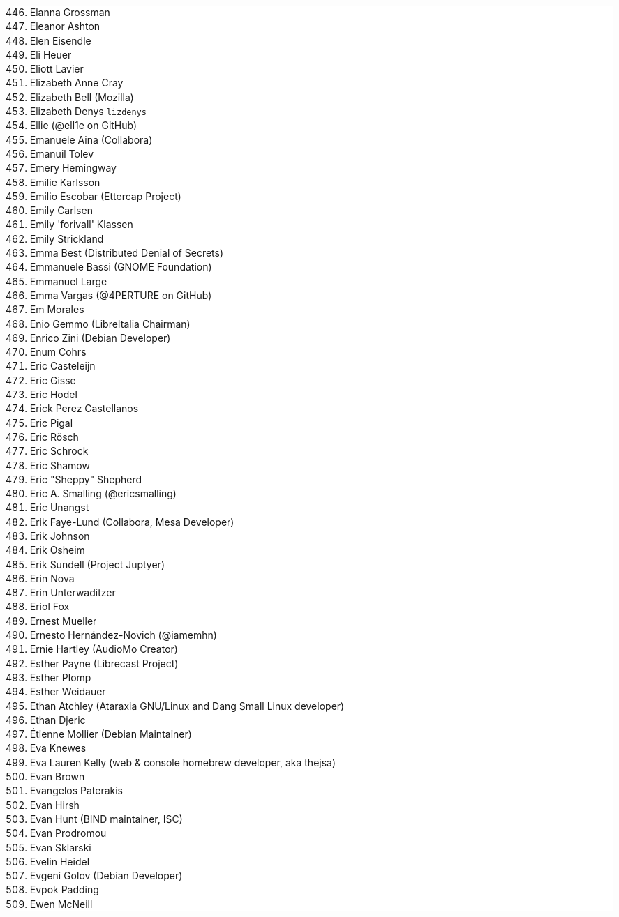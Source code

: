 446. Elanna Grossman
447. Eleanor Ashton
448. Elen Eisendle
449. Eli Heuer
450. Eliott Lavier
451. Elizabeth Anne Cray
452. Elizabeth Bell (Mozilla)
453. Elizabeth Denys `lizdenys`
454. Ellie (@ell1e on GitHub)
455. Emanuele Aina (Collabora)
456. Emanuil Tolev
457. Emery Hemingway
458. Emilie Karlsson
459. Emilio Escobar (Ettercap Project)
460. Emily Carlsen
461. Emily 'forivall' Klassen
462. Emily Strickland
463. Emma Best (Distributed Denial of Secrets)
464. Emmanuele Bassi (GNOME Foundation)
465. Emmanuel Large
466. Emma Vargas (@4PERTURE on GitHub)
467. Em Morales
468. Enio Gemmo (LibreItalia Chairman)
469. Enrico Zini (Debian Developer)
470. Enum Cohrs
471. Eric Casteleijn
472. Eric Gisse
473. Eric Hodel
474. Erick Perez Castellanos
475. Eric Pigal
476. Eric Rösch
477. Eric Schrock
478. Eric Shamow
479. Eric "Sheppy" Shepherd
480. Eric A. Smalling (@ericsmalling)
481. Eric Unangst
482. Erik Faye-Lund (Collabora, Mesa Developer)
483. Erik Johnson
484. Erik Osheim
485. Erik Sundell (Project Juptyer)
486. Erin Nova
487. Erin Unterwaditzer
488. Eriol Fox
489. Ernest Mueller
490. Ernesto Hernández-Novich (@iamemhn)
491. Ernie Hartley (AudioMo Creator)
492. Esther Payne (Librecast Project)
493. Esther Plomp
494. Esther Weidauer
495. Ethan Atchley (Ataraxia GNU/Linux and Dang Small Linux developer)
496. Ethan Djeric
497. Étienne Mollier (Debian Maintainer)
498. Eva Knewes
499. Eva Lauren Kelly (web & console homebrew developer, aka thejsa)
500. Evan Brown
501. Evangelos Paterakis
502. Evan Hirsh
503. Evan Hunt (BIND maintainer, ISC)
504. Evan Prodromou
505. Evan Sklarski
506. Evelin Heidel
507. Evgeni Golov (Debian Developer)
508. Evpok Padding
509. Ewen McNeill